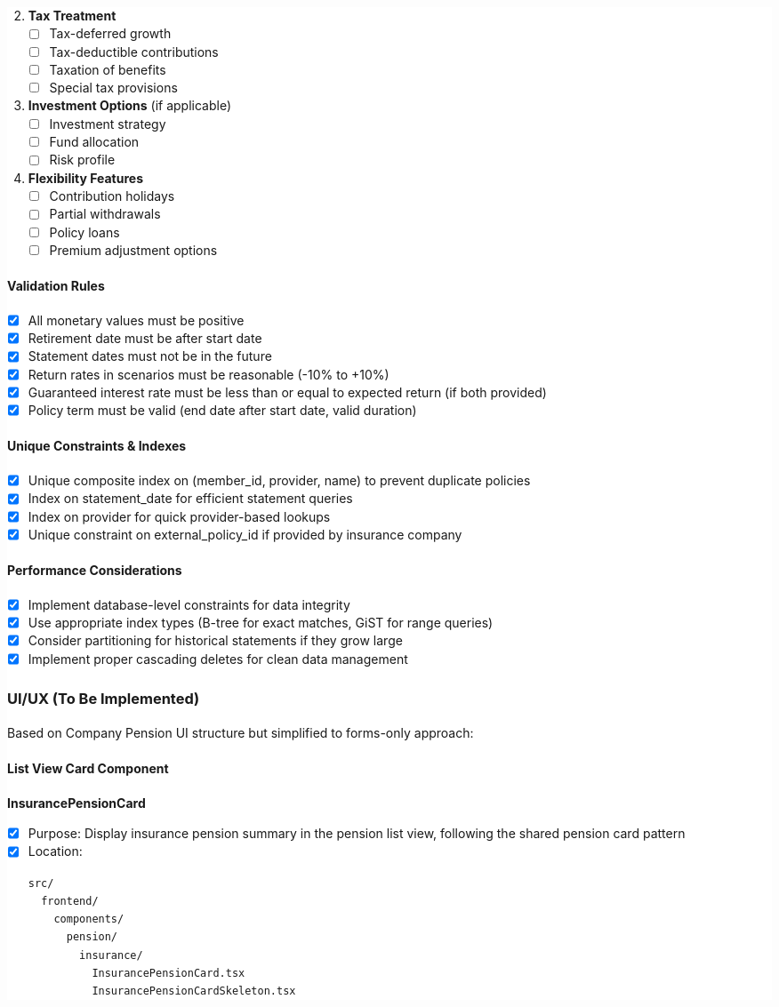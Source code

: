 2. **Tax Treatment**
   - [ ] Tax-deferred growth
   - [ ] Tax-deductible contributions
   - [ ] Taxation of benefits
   - [ ] Special tax provisions

3. **Investment Options** (if applicable)
   - [ ] Investment strategy
   - [ ] Fund allocation
   - [ ] Risk profile

4. **Flexibility Features**
   - [ ] Contribution holidays
   - [ ] Partial withdrawals
   - [ ] Policy loans
   - [ ] Premium adjustment options

#### Validation Rules
- [x] All monetary values must be positive
- [x] Retirement date must be after start date
- [x] Statement dates must not be in the future
- [x] Return rates in scenarios must be reasonable (-10% to +10%)
- [x] Guaranteed interest rate must be less than or equal to expected return (if both provided)
- [x] Policy term must be valid (end date after start date, valid duration)

#### Unique Constraints & Indexes
- [x] Unique composite index on (member_id, provider, name) to prevent duplicate policies
- [x] Index on statement_date for efficient statement queries
- [x] Index on provider for quick provider-based lookups
- [x] Unique constraint on external_policy_id if provided by insurance company

#### Performance Considerations
- [x] Implement database-level constraints for data integrity
- [x] Use appropriate index types (B-tree for exact matches, GiST for range queries)
- [x] Consider partitioning for historical statements if they grow large
- [x] Implement proper cascading deletes for clean data management

### UI/UX (To Be Implemented)
Based on Company Pension UI structure but simplified to forms-only approach:

#### List View Card Component
**InsurancePensionCard**
- [x] Purpose: Display insurance pension summary in the pension list view, following the shared pension card pattern
- [x] Location:
  ```
  src/
    frontend/
      components/
        pension/
          insurance/
            InsurancePensionCard.tsx
            InsurancePensionCardSkeleton.tsx
  ```
